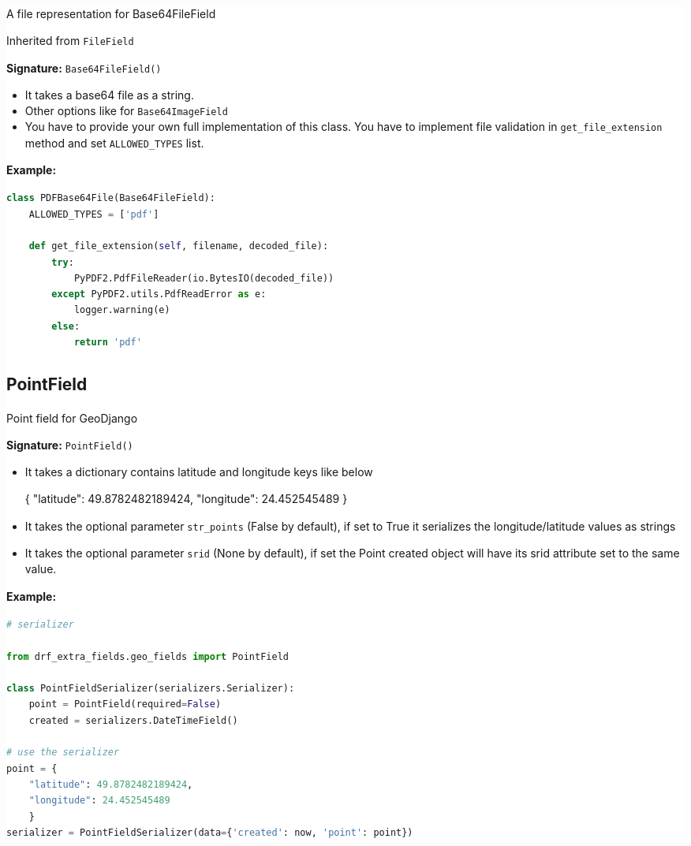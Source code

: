 A file representation for Base64FileField

Inherited from `FileField`

**Signature:** `Base64FileField()`

- It takes a base64 file as a string.
- Other options like for `Base64ImageField`
- You have to provide your own full implementation of this class. You have to
  implement file validation in `get_file_extension` method and set
  `ALLOWED_TYPES` list.

**Example:**

```python
class PDFBase64File(Base64FileField):
    ALLOWED_TYPES = ['pdf']

    def get_file_extension(self, filename, decoded_file):
        try:
            PyPDF2.PdfFileReader(io.BytesIO(decoded_file))
        except PyPDF2.utils.PdfReadError as e:
            logger.warning(e)
        else:
            return 'pdf'
```

## PointField

Point field for GeoDjango

**Signature:** `PointField()`

- It takes a dictionary contains latitude and longitude keys like below

  { "latitude": 49.8782482189424, "longitude": 24.452545489 }

- It takes the optional parameter `str_points` (False by default), if set to
  True it serializes the longitude/latitude values as strings
- It takes the optional parameter `srid` (None by default), if set the Point
  created object will have its srid attribute set to the same value.

**Example:**

```python
# serializer

from drf_extra_fields.geo_fields import PointField

class PointFieldSerializer(serializers.Serializer):
    point = PointField(required=False)
    created = serializers.DateTimeField()

# use the serializer
point = {
    "latitude": 49.8782482189424,
    "longitude": 24.452545489
    }
serializer = PointFieldSerializer(data={'created': now, 'point': point})
```

